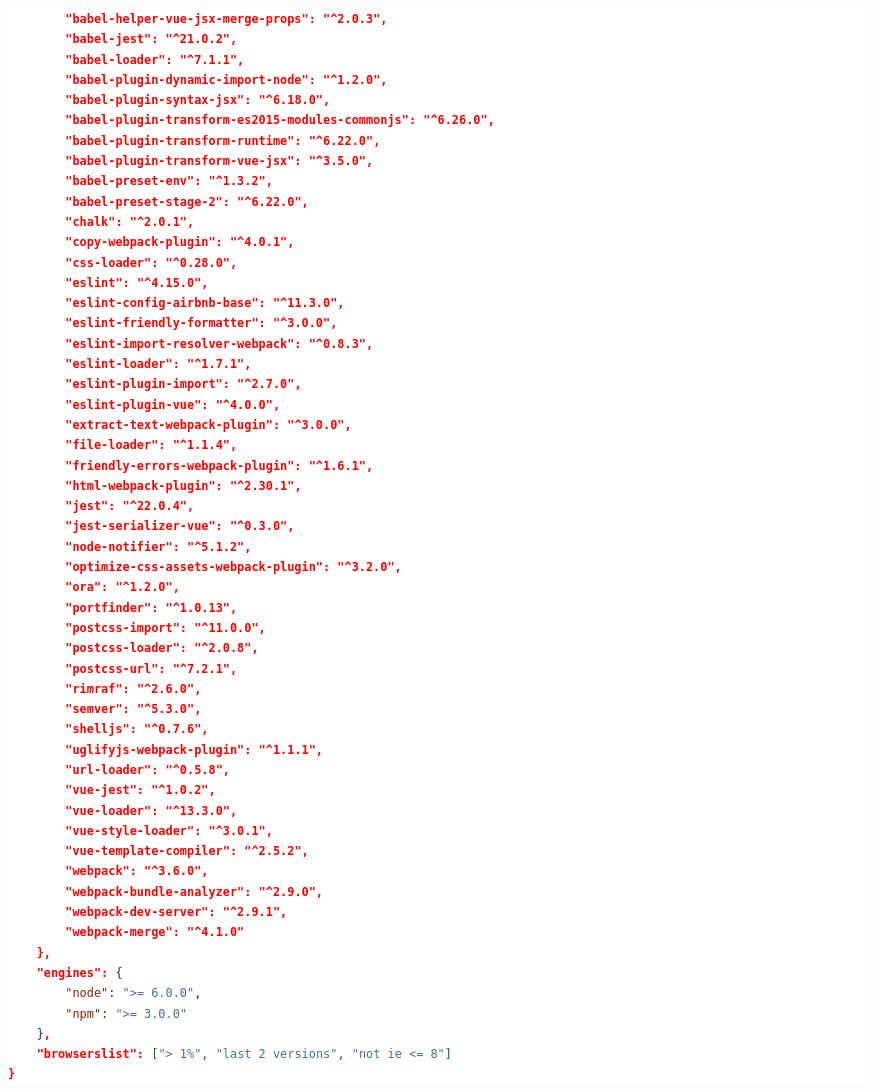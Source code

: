 ```json
        "babel-helper-vue-jsx-merge-props": "^2.0.3",
        "babel-jest": "^21.0.2",
        "babel-loader": "^7.1.1",
        "babel-plugin-dynamic-import-node": "^1.2.0",
        "babel-plugin-syntax-jsx": "^6.18.0",
        "babel-plugin-transform-es2015-modules-commonjs": "^6.26.0",
        "babel-plugin-transform-runtime": "^6.22.0",
        "babel-plugin-transform-vue-jsx": "^3.5.0",
        "babel-preset-env": "^1.3.2",
        "babel-preset-stage-2": "^6.22.0",
        "chalk": "^2.0.1",
        "copy-webpack-plugin": "^4.0.1",
        "css-loader": "^0.28.0",
        "eslint": "^4.15.0",
        "eslint-config-airbnb-base": "^11.3.0",
        "eslint-friendly-formatter": "^3.0.0",
        "eslint-import-resolver-webpack": "^0.8.3",
        "eslint-loader": "^1.7.1",
        "eslint-plugin-import": "^2.7.0",
        "eslint-plugin-vue": "^4.0.0",
        "extract-text-webpack-plugin": "^3.0.0",
        "file-loader": "^1.1.4",
        "friendly-errors-webpack-plugin": "^1.6.1",
        "html-webpack-plugin": "^2.30.1",
        "jest": "^22.0.4",
        "jest-serializer-vue": "^0.3.0",
        "node-notifier": "^5.1.2",
        "optimize-css-assets-webpack-plugin": "^3.2.0",
        "ora": "^1.2.0",
        "portfinder": "^1.0.13",
        "postcss-import": "^11.0.0",
        "postcss-loader": "^2.0.8",
        "postcss-url": "^7.2.1",
        "rimraf": "^2.6.0",
        "semver": "^5.3.0",
        "shelljs": "^0.7.6",
        "uglifyjs-webpack-plugin": "^1.1.1",
        "url-loader": "^0.5.8",
        "vue-jest": "^1.0.2",
        "vue-loader": "^13.3.0",
        "vue-style-loader": "^3.0.1",
        "vue-template-compiler": "^2.5.2",
        "webpack": "^3.6.0",
        "webpack-bundle-analyzer": "^2.9.0",
        "webpack-dev-server": "^2.9.1",
        "webpack-merge": "^4.1.0"
    },
    "engines": {
        "node": ">= 6.0.0",
        "npm": ">= 3.0.0"
    },
    "browserslist": ["> 1%", "last 2 versions", "not ie <= 8"]
}
```

